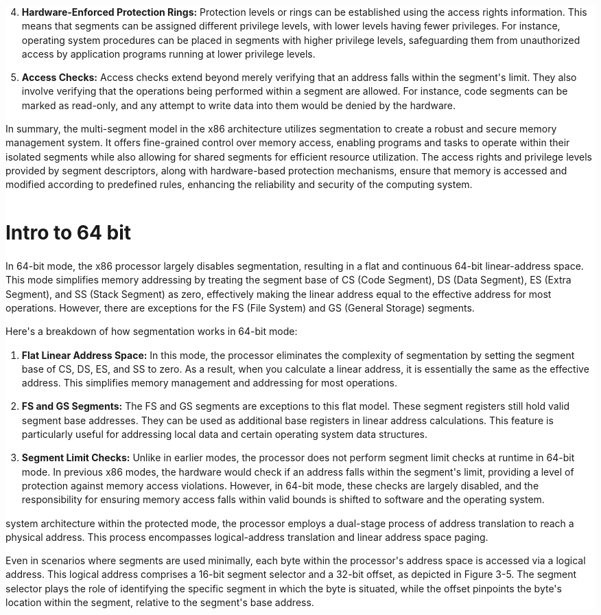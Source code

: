 4. **Hardware-Enforced Protection Rings:** Protection levels or rings can be established using the access rights information. This means that segments can be assigned different privilege levels, with lower levels having fewer privileges. For instance, operating system procedures can be placed in segments with higher privilege levels, safeguarding them from unauthorized access by application programs running at lower privilege levels.

5. **Access Checks:** Access checks extend beyond merely verifying that an address falls within the segment's limit. They also involve verifying that the operations being performed within a segment are allowed. For instance, code segments can be marked as read-only, and any attempt to write data into them would be denied by the hardware.

In summary, the multi-segment model in the x86 architecture utilizes segmentation to create a robust and secure memory management system. It offers fine-grained control over memory access, enabling programs and tasks to operate within their isolated segments while also allowing for shared segments for efficient resource utilization. The access rights and privilege levels provided by segment descriptors, along with hardware-based protection mechanisms, ensure that memory is accessed and modified according to predefined rules, enhancing the reliability and security of the computing system.


# Intro to 64 bit

In 64-bit mode, the x86 processor largely disables segmentation, resulting in a flat and continuous 64-bit linear-address space. This mode simplifies memory addressing by treating the segment base of CS (Code Segment), DS (Data Segment), ES (Extra Segment), and SS (Stack Segment) as zero, effectively making the linear address equal to the effective address for most operations. However, there are exceptions for the FS (File System) and GS (General Storage) segments.

Here's a breakdown of how segmentation works in 64-bit mode:

1. **Flat Linear Address Space:** In this mode, the processor eliminates the complexity of segmentation by setting the segment base of CS, DS, ES, and SS to zero. As a result, when you calculate a linear address, it is essentially the same as the effective address. This simplifies memory management and addressing for most operations.

2. **FS and GS Segments:** The FS and GS segments are exceptions to this flat model. These segment registers still hold valid segment base addresses. They can be used as additional base registers in linear address calculations. This feature is particularly useful for addressing local data and certain operating system data structures.

3. **Segment Limit Checks:** Unlike in earlier modes, the processor does not perform segment limit checks at runtime in 64-bit mode. In previous x86 modes, the hardware would check if an address falls within the segment's limit, providing a level of protection against memory access violations. However, in 64-bit mode, these checks are largely disabled, and the responsibility for ensuring memory access falls within valid bounds is shifted to software and the operating system.

 system architecture within the protected mode, the processor employs a dual-stage process of address translation to reach a physical address. This process encompasses logical-address translation and linear address space paging.

Even in scenarios where segments are used minimally, each byte within the processor's address space is accessed via a logical address. This logical address comprises a 16-bit segment selector and a 32-bit offset, as depicted in Figure 3-5. The segment selector plays the role of identifying the specific segment in which the byte is situated, while the offset pinpoints the byte's location within the segment, relative to the segment's base address.

